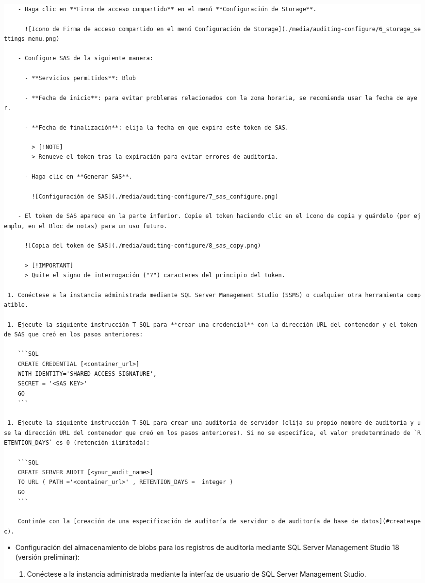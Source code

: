        - Haga clic en **Firma de acceso compartido** en el menú **Configuración de Storage**.

          ![Icono de Firma de acceso compartido en el menú Configuración de Storage](./media/auditing-configure/6_storage_settings_menu.png)

        - Configure SAS de la siguiente manera:

          - **Servicios permitidos**: Blob

          - **Fecha de inicio**: para evitar problemas relacionados con la zona horaria, se recomienda usar la fecha de ayer.

          - **Fecha de finalización**: elija la fecha en que expira este token de SAS.

            > [!NOTE]
            > Renueve el token tras la expiración para evitar errores de auditoría.

          - Haga clic en **Generar SAS**.

            ![Configuración de SAS](./media/auditing-configure/7_sas_configure.png)

        - El token de SAS aparece en la parte inferior. Copie el token haciendo clic en el icono de copia y guárdelo (por ejemplo, en el Bloc de notas) para un uso futuro.

          ![Copia del token de SAS](./media/auditing-configure/8_sas_copy.png)

          > [!IMPORTANT]
          > Quite el signo de interrogación ("?") caracteres del principio del token.

     1. Conéctese a la instancia administrada mediante SQL Server Management Studio (SSMS) o cualquier otra herramienta compatible.

     1. Ejecute la siguiente instrucción T-SQL para **crear una credencial** con la dirección URL del contenedor y el token de SAS que creó en los pasos anteriores:

        ```SQL
        CREATE CREDENTIAL [<container_url>]
        WITH IDENTITY='SHARED ACCESS SIGNATURE',
        SECRET = '<SAS KEY>'
        GO
        ```

     1. Ejecute la siguiente instrucción T-SQL para crear una auditoría de servidor (elija su propio nombre de auditoría y use la dirección URL del contenedor que creó en los pasos anteriores). Si no se especifica, el valor predeterminado de `RETENTION_DAYS` es 0 (retención ilimitada):

        ```SQL
        CREATE SERVER AUDIT [<your_audit_name>]
        TO URL ( PATH ='<container_url>' , RETENTION_DAYS =  integer )
        GO
        ```

        Continúe con la [creación de una especificación de auditoría de servidor o de auditoría de base de datos](#createspec).

   - <a id="blobssms"></a>Configuración del almacenamiento de blobs para los registros de auditoría mediante SQL Server Management Studio 18 (versión preliminar):

     1. Conéctese a la instancia administrada mediante la interfaz de usuario de SQL Server Management Studio.
